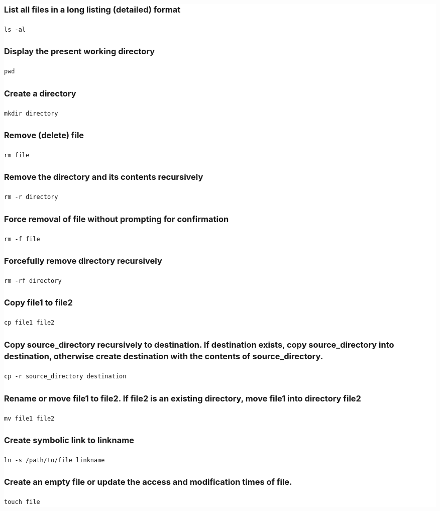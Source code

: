 ### List all files in a long listing (detailed) format

`ls -al`

### Display the present working directory

`pwd`

### Create a directory

`mkdir directory`

### Remove (delete) file

`rm file`

### Remove the directory and its contents recursively

`rm -r directory`

### Force removal of file without prompting for confirmation

`rm -f file`

### Forcefully remove directory recursively

`rm -rf directory`

### Copy file1 to file2

`cp file1 file2`

### Copy source_directory recursively to destination. If destination exists, copy source_directory into destination, otherwise create destination with the contents of source_directory.

`cp -r source_directory destination`

### Rename or move file1 to file2. If file2 is an existing directory, move file1 into directory file2

`mv file1 file2`

### Create symbolic link to linkname

`ln -s /path/to/file linkname`

### Create an empty file or update the access and modification times of file.

`touch file`
